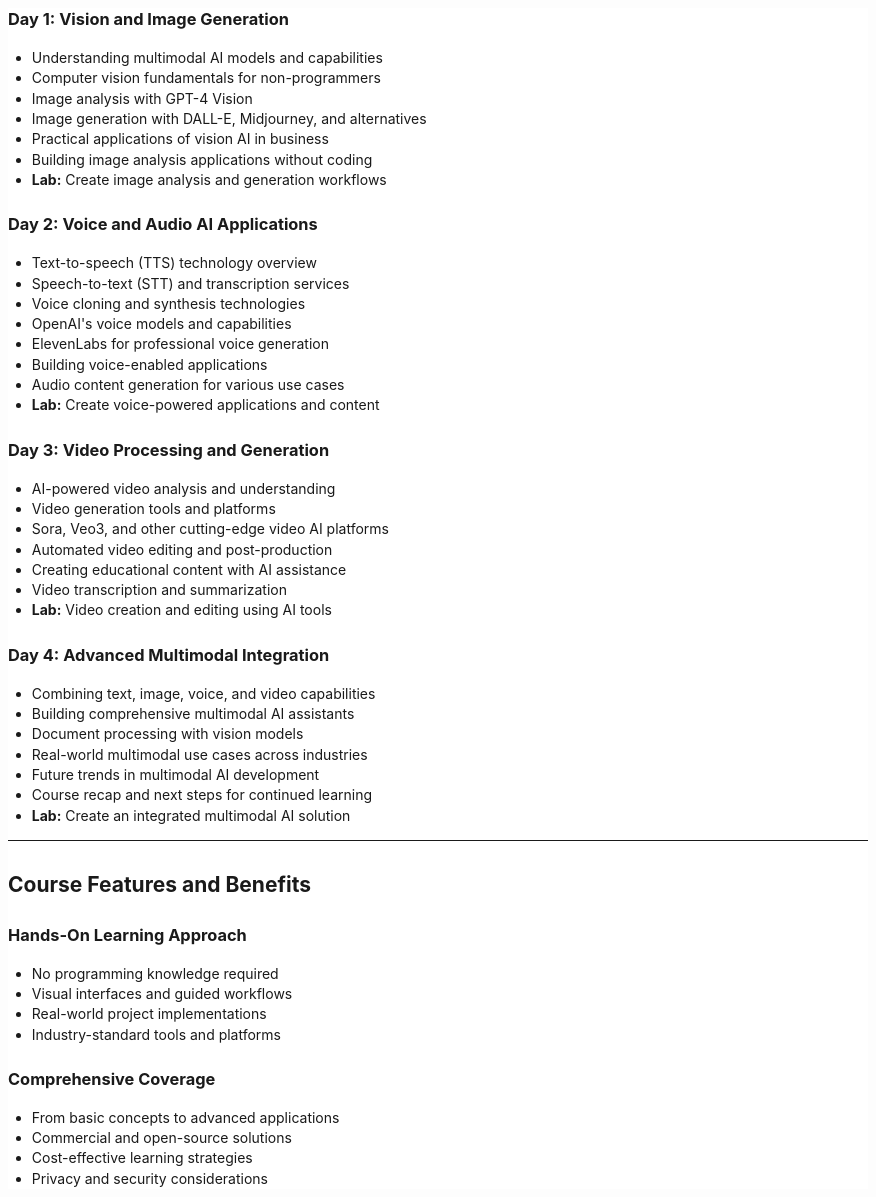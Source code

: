 ### **Day 1: Vision and Image Generation**
- Understanding multimodal AI models and capabilities
- Computer vision fundamentals for non-programmers
- Image analysis with GPT-4 Vision
- Image generation with DALL-E, Midjourney, and alternatives
- Practical applications of vision AI in business
- Building image analysis applications without coding
- **Lab:** Create image analysis and generation workflows

### **Day 2: Voice and Audio AI Applications**
- Text-to-speech (TTS) technology overview
- Speech-to-text (STT) and transcription services
- Voice cloning and synthesis technologies
- OpenAI's voice models and capabilities
- ElevenLabs for professional voice generation
- Building voice-enabled applications
- Audio content generation for various use cases
- **Lab:** Create voice-powered applications and content

### **Day 3: Video Processing and Generation**
- AI-powered video analysis and understanding
- Video generation tools and platforms
- Sora, Veo3, and other cutting-edge video AI platforms
- Automated video editing and post-production
- Creating educational content with AI assistance
- Video transcription and summarization
- **Lab:** Video creation and editing using AI tools

### **Day 4: Advanced Multimodal Integration**
- Combining text, image, voice, and video capabilities
- Building comprehensive multimodal AI assistants
- Document processing with vision models
- Real-world multimodal use cases across industries
- Future trends in multimodal AI development
- Course recap and next steps for continued learning
- **Lab:** Create an integrated multimodal AI solution

---

## **Course Features and Benefits**

### **Hands-On Learning Approach**
- No programming knowledge required
- Visual interfaces and guided workflows
- Real-world project implementations
- Industry-standard tools and platforms

### **Comprehensive Coverage**
- From basic concepts to advanced applications
- Commercial and open-source solutions
- Cost-effective learning strategies
- Privacy and security considerations
